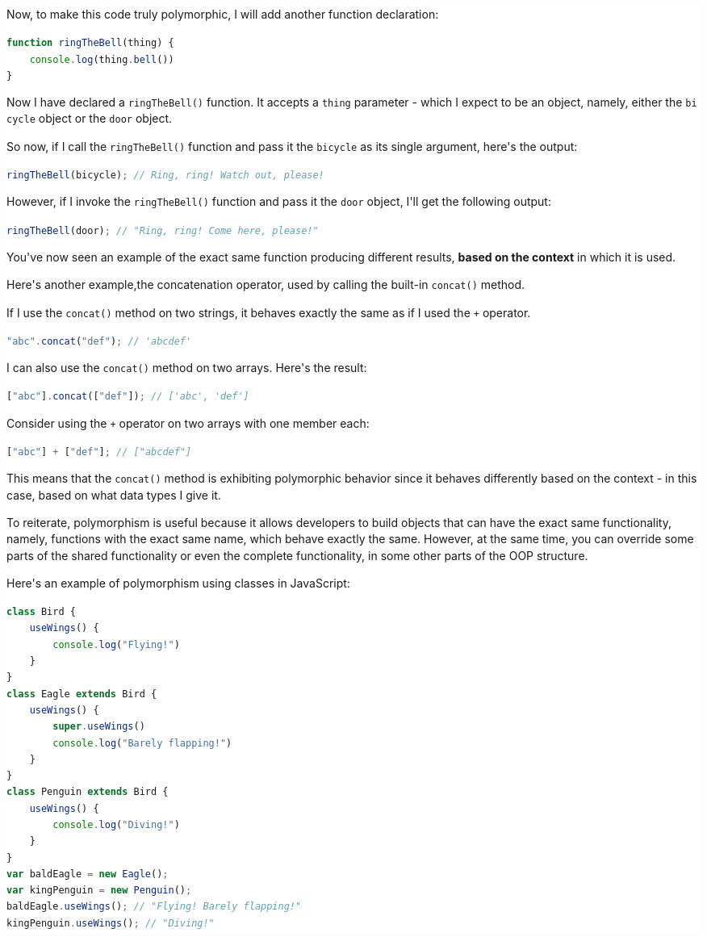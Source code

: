 Now, to make this code truly polymorphic, I will add another function declaration:
```js
function ringTheBell(thing) {
    console.log(thing.bell())
}
```
Now I have declared a `ringTheBell()` function. It accepts a `thing` parameter - which I expect to be an object, namely, either the `bicycle` object or the `door` object.

So now, if I call the `ringTheBell()` function and pass it the `bicycle` as its single argument, here's the output:

```js
ringTheBell(bicycle); // Ring, ring! Watch out, please!
```
However, if I invoke the `ringTheBell()` function and pass it the `door` object, I'll get the following output: 
```js
ringTheBell(door); // "Ring, ring! Come here, please!"
```
You've now seen an example of the exact same function producing different results, **based on the context** in which it is used.

Here's another example,the concatenation operator, used by calling the built-in `concat()` method.

If I use the `concat()` method on two strings, it behaves exactly the same as if I used the `+` operator. 

```js
"abc".concat("def"); // 'abcdef'
```
I can also use the `concat()` method on two arrays. Here's the result: 
```js
["abc"].concat(["def"]); // ['abc', 'def']
```
Consider using the `+` operator on two arrays with one member each:  
```js
["abc"] + ["def"]; // ["abcdef"]
```
This means that the `concat()` method is exhibiting polymorphic behavior since it behaves differently based on the context - in this case, based on what data types I give it.

To reiterate, polymorphism is useful because it allows developers to build objects that can have the exact same functionality, namely, functions with the exact same name, which behave exactly the same. However, at the same time, you can override some parts of the shared functionality or even the complete functionality, in some other parts of the OOP structure.

Here's an example of polymorphism using classes in JavaScript:
```js
class Bird {
    useWings() {
        console.log("Flying!")
    }
}
class Eagle extends Bird {
    useWings() {
        super.useWings()
        console.log("Barely flapping!")
    }
}
class Penguin extends Bird {
    useWings() {
        console.log("Diving!")
    }
}
var baldEagle = new Eagle();
var kingPenguin = new Penguin();
baldEagle.useWings(); // "Flying! Barely flapping!"
kingPenguin.useWings(); // "Diving!"
```